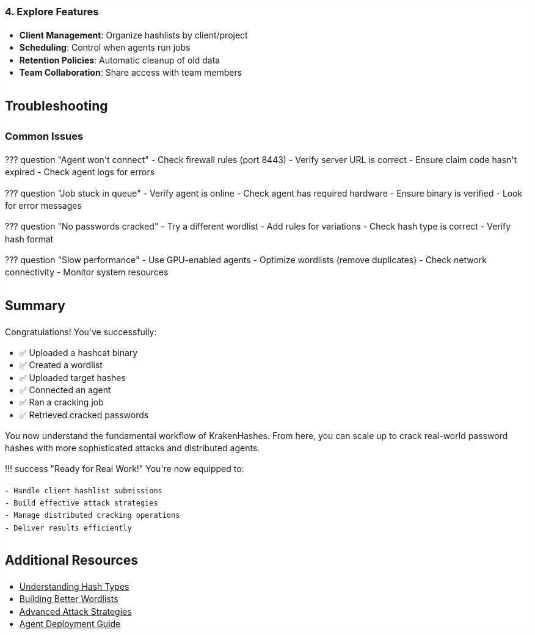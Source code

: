 ### 4. Explore Features

- **Client Management**: Organize hashlists by client/project
- **Scheduling**: Control when agents run jobs
- **Retention Policies**: Automatic cleanup of old data
- **Team Collaboration**: Share access with team members

## Troubleshooting

### Common Issues

??? question "Agent won't connect"
    - Check firewall rules (port 8443)
    - Verify server URL is correct
    - Ensure claim code hasn't expired
    - Check agent logs for errors

??? question "Job stuck in queue"
    - Verify agent is online
    - Check agent has required hardware
    - Ensure binary is verified
    - Look for error messages

??? question "No passwords cracked"
    - Try a different wordlist
    - Add rules for variations
    - Check hash type is correct
    - Verify hash format

??? question "Slow performance"
    - Use GPU-enabled agents
    - Optimize wordlists (remove duplicates)
    - Check network connectivity
    - Monitor system resources

## Summary

Congratulations! You've successfully:

- ✅ Uploaded a hashcat binary
- ✅ Created a wordlist
- ✅ Uploaded target hashes
- ✅ Connected an agent
- ✅ Ran a cracking job
- ✅ Retrieved cracked passwords

You now understand the fundamental workflow of KrakenHashes. From here, you can scale up to crack real-world password hashes with more sophisticated attacks and distributed agents.

!!! success "Ready for Real Work!"
    You're now equipped to:
    
    - Handle client hashlist submissions
    - Build effective attack strategies  
    - Manage distributed cracking operations
    - Deliver results efficiently

## Additional Resources

- [Understanding Hash Types](../reference/hash-types.md)
- [Building Better Wordlists](../user-guide/wordlists-rules.md)
- [Advanced Attack Strategies](../admin-guide/advanced/presets.md)
- [Agent Deployment Guide](../agents/README.md)